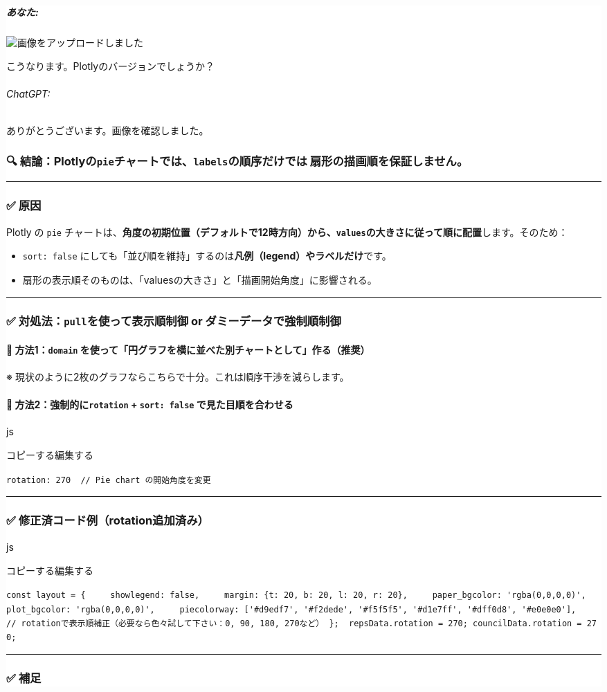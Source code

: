 ##### あなた:

![画像をアップロードしました](https://files.oaiusercontent.com/file-P3B36TWA9nZvyc6GcdqxqB?se=2025-06-17T05%3A37%3A40Z&sp=r&sv=2024-08-04&sr=b&rscc=max-age%3D299%2C%20immutable%2C%20private&rscd=attachment%3B%20filename%3D%25E3%2582%25AF%25E3%2583%25AA%25E3%2583%2583%25E3%2583%2597%25E3%2583%259C%25E3%2583%25BC%25E3%2583%2589_06-17-2025_01.webp&sig=EL4xtr%2B3gqwYZX0RI3HxyWLDwg5smTS7ecmMVjEMdxg%3D)

こうなります。Plotlyのバージョンでしょうか？ <script src="https://cdn.plot.ly/plotly-latest.min.js"></script>

###### ChatGPT:

ありがとうございます。画像を確認しました。

### 🔍 結論：**Plotlyの`pie`チャートでは、`labels`の順序だけでは** **扇形の描画順を保証しません**。

---

### ✅ 原因

Plotly の `pie` チャートは、**角度の初期位置（デフォルトで12時方向）から、`values`の大きさに従って順に配置**します。そのため：

- `sort: false` にしても「並び順を維持」するのは**凡例（legend）やラベルだけ**です。
    
- 扇形の表示順そのものは、「valuesの大きさ」と「描画開始角度」に影響される。
    

---

### ✅ 対処法：**`pull`を使って表示順制御** or **ダミーデータで強制順制御**

#### 🎯 方法1：`domain` を使って「円グラフを横に並べた別チャートとして」作る（推奨）

※ 現状のように2枚のグラフならこちらで十分。これは順序干渉を減らします。

#### 🎯 方法2：**強制的に`rotation` + `sort: false` で見た目順を合わせる**

js

コピーする編集する

`rotation: 270  // Pie chart の開始角度を変更`

---

### ✅ 修正済コード例（rotation追加済み）

js

コピーする編集する

`const layout = {     showlegend: false,     margin: {t: 20, b: 20, l: 20, r: 20},     paper_bgcolor: 'rgba(0,0,0,0)',     plot_bgcolor: 'rgba(0,0,0,0)',     piecolorway: ['#d9edf7', '#f2dede', '#f5f5f5', '#d1e7ff', '#dff0d8', '#e0e0e0'],     // rotationで表示順補正（必要なら色々試して下さい：0, 90, 180, 270など） };  repsData.rotation = 270; councilData.rotation = 270;`

---

### ✅ 補足
